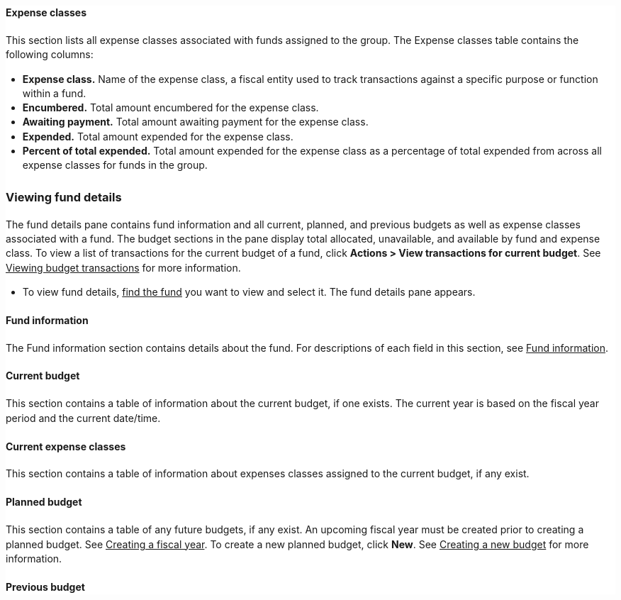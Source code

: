 
#### Expense classes

This section lists all expense classes associated with funds assigned to the group. The Expense classes table contains the following columns:

*   **Expense class.** Name of the expense class, a fiscal entity used to track transactions against a specific purpose or function within a fund.
*   **Encumbered.**  Total amount encumbered for the expense class.
*   **Awaiting payment.**  Total amount awaiting payment for the expense class.
*   **Expended.** Total amount expended for the expense class.
*   **Percent of total expended.** Total amount expended for the expense class as a percentage of total expended from across all expense classes for funds in the group.

### Viewing fund details

The fund details pane contains fund information and all current, planned, and previous budgets as well as expense classes associated with a fund. The budget sections in the pane display total allocated, unavailable, and available by fund and expense class. To view a list of transactions for the current budget of a fund, click **Actions > View transactions for current budget**. See [Viewing budget transactions](#viewing-budget-transactions-for-a-current-budget) for more information.



* To view fund details, [find the fund](#searching-for-a-fiscal-year-ledger-group-or-fund) you want to view and select it. The fund details pane appears.


#### Fund information

The Fund information section contains details about the fund.  For descriptions of each field in this section, see  [Fund information](#fund-information).





#### Current budget

This section contains a table of information about the current budget, if one exists.  The current year is based on the fiscal year period and the current date/time.



#### Current expense classes

This section contains a table of information about expenses classes assigned to the current budget, if any exist.


#### Planned budget

This section contains a table of any future budgets, if any exist. An upcoming fiscal year must be created prior to creating a planned budget.  See [Creating a fiscal year](#creating-a-fiscal-year).  To create a new planned budget, click **New**. See [Creating a new budget](#creating-a-new-budget) for more information.



#### Previous budget
